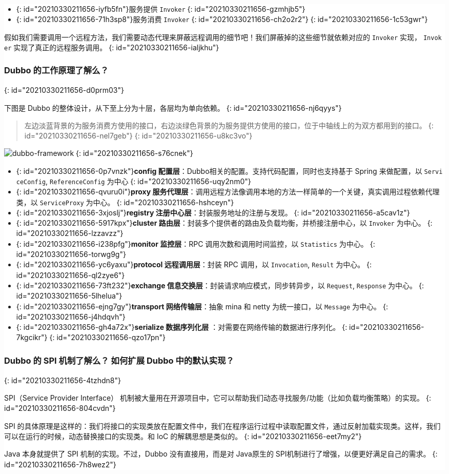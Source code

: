 - {: id="20210330211656-iyfb5fn"}服务提供 `Invoker`
  {: id="20210330211656-gzmhjb5"}
- {: id="20210330211656-71h3sp8"}服务消费 `Invoker`
  {: id="20210330211656-ch2o2r2"}
{: id="20210330211656-1c53gwr"}

假如我们需要调用一个远程方法，我们需要动态代理来屏蔽远程调用的细节吧！我们屏蔽掉的这些细节就依赖对应的 `Invoker`  实现， `Invoker` 实现了真正的远程服务调用。
{: id="20210330211656-ialjkhu"}

### Dubbo 的工作原理了解么？
{: id="20210330211656-d0prm03"}

下图是 Dubbo 的整体设计，从下至上分为十层，各层均为单向依赖。
{: id="20210330211656-nj6qyys"}

> 左边淡蓝背景的为服务消费方使用的接口，右边淡绿色背景的为服务提供方使用的接口，位于中轴线上的为双方都用到的接口。
> {: id="20210330211656-nel7geb"}
{: id="20210330211656-u8kc3vo"}

![dubbo-framework](https://guide-blog-images.oss-cn-shenzhen.aliyuncs.com/source-code/dubbo/dubbo-framework.jpg)
{: id="20210330211656-s76cnek"}

- {: id="20210330211656-0p7vnzk"}**config 配置层**：Dubbo相关的配置。支持代码配置，同时也支持基于 Spring  来做配置，以 `ServiceConfig`, `ReferenceConfig` 为中心
  {: id="20210330211656-uqy2nm0"}
- {: id="20210330211656-qvuru0i"}**proxy 服务代理层**：调用远程方法像调用本地的方法一样简单的一个关键，真实调用过程依赖代理类，以 `ServiceProxy` 为中心。
  {: id="20210330211656-hshceyn"}
- {: id="20210330211656-3xjoslj"}**registry 注册中心层**：封装服务地址的注册与发现。
  {: id="20210330211656-a5cav1z"}
- {: id="20210330211656-5917kpx"}**cluster 路由层**：封装多个提供者的路由及负载均衡，并桥接注册中心，以 `Invoker` 为中心。
  {: id="20210330211656-lzzavzz"}
- {: id="20210330211656-i238pfg"}**monitor 监控层**：RPC 调用次数和调用时间监控，以 `Statistics` 为中心。
  {: id="20210330211656-torwg9g"}
- {: id="20210330211656-yc6yaxu"}**protocol 远程调用层**：封装 RPC 调用，以 `Invocation`, `Result` 为中心。
  {: id="20210330211656-ql2zye6"}
- {: id="20210330211656-73ft232"}**exchange 信息交换层**：封装请求响应模式，同步转异步，以 `Request`, `Response` 为中心。
  {: id="20210330211656-5lhelua"}
- {: id="20210330211656-ejng7gy"}**transport 网络传输层**：抽象 mina 和 netty 为统一接口，以 `Message` 为中心。
  {: id="20210330211656-j4hdqvh"}
- {: id="20210330211656-gh4a72x"}**serialize 数据序列化层** ：对需要在网络传输的数据进行序列化。
  {: id="20210330211656-7kgcikr"}
{: id="20210330211656-qzo17pn"}

### Dubbo 的 SPI 机制了解么？ 如何扩展 Dubbo 中的默认实现？
{: id="20210330211656-4tzhdn8"}

SPI（Service Provider Interface） 机制被大量用在开源项目中，它可以帮助我们动态寻找服务/功能（比如负载均衡策略）的实现。
{: id="20210330211656-804cvdn"}

SPI 的具体原理是这样的：我们将接口的实现类放在配置文件中，我们在程序运行过程中读取配置文件，通过反射加载实现类。这样，我们可以在运行的时候，动态替换接口的实现类。和 IoC 的解耦思想是类似的。
{: id="20210330211656-eet7my2"}

Java 本身就提供了 SPI 机制的实现。不过，Dubbo 没有直接用，而是对 Java原生的 SPI机制进行了增强，以便更好满足自己的需求。
{: id="20210330211656-7h8wez2"}
